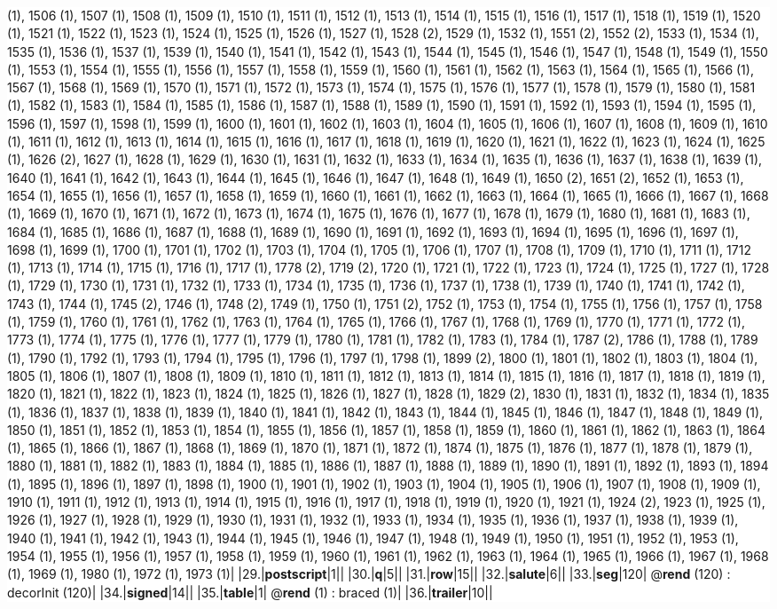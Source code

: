 (1), 1506 (1), 1507 (1), 1508 (1), 1509 (1), 1510 (1), 1511 (1), 1512 (1), 1513 (1), 1514 (1), 1515 (1), 1516 (1), 1517 (1), 1518 (1), 1519 (1), 1520 (1), 1521 (1), 1522 (1), 1523 (1), 1524 (1), 1525 (1), 1526 (1), 1527 (1), 1528 (2), 1529 (1), 1532 (1), 1551 (2), 1552 (2), 1533 (1), 1534 (1), 1535 (1), 1536 (1), 1537 (1), 1539 (1), 1540 (1), 1541 (1), 1542 (1), 1543 (1), 1544 (1), 1545 (1), 1546 (1), 1547 (1), 1548 (1), 1549 (1), 1550 (1), 1553 (1), 1554 (1), 1555 (1), 1556 (1), 1557 (1), 1558 (1), 1559 (1), 1560 (1), 1561 (1), 1562 (1), 1563 (1), 1564 (1), 1565 (1), 1566 (1), 1567 (1), 1568 (1), 1569 (1), 1570 (1), 1571 (1), 1572 (1), 1573 (1), 1574 (1), 1575 (1), 1576 (1), 1577 (1), 1578 (1), 1579 (1), 1580 (1), 1581 (1), 1582 (1), 1583 (1), 1584 (1), 1585 (1), 1586 (1), 1587 (1), 1588 (1), 1589 (1), 1590 (1), 1591 (1), 1592 (1), 1593 (1), 1594 (1), 1595 (1), 1596 (1), 1597 (1), 1598 (1), 1599 (1), 1600 (1), 1601 (1), 1602 (1), 1603 (1), 1604 (1), 1605 (1), 1606 (1), 1607 (1), 1608 (1), 1609 (1), 1610 (1), 1611 (1), 1612 (1), 1613 (1), 1614 (1), 1615 (1), 1616 (1), 1617 (1), 1618 (1), 1619 (1), 1620 (1), 1621 (1), 1622 (1), 1623 (1), 1624 (1), 1625 (1), 1626 (2), 1627 (1), 1628 (1), 1629 (1), 1630 (1), 1631 (1), 1632 (1), 1633 (1), 1634 (1), 1635 (1), 1636 (1), 1637 (1), 1638 (1), 1639 (1), 1640 (1), 1641 (1), 1642 (1), 1643 (1), 1644 (1), 1645 (1), 1646 (1), 1647 (1), 1648 (1), 1649 (1), 1650 (2), 1651 (2), 1652 (1), 1653 (1), 1654 (1), 1655 (1), 1656 (1), 1657 (1), 1658 (1), 1659 (1), 1660 (1), 1661 (1), 1662 (1), 1663 (1), 1664 (1), 1665 (1), 1666 (1), 1667 (1), 1668 (1), 1669 (1), 1670 (1), 1671 (1), 1672 (1), 1673 (1), 1674 (1), 1675 (1), 1676 (1), 1677 (1), 1678 (1), 1679 (1), 1680 (1), 1681 (1), 1683 (1), 1684 (1), 1685 (1), 1686 (1), 1687 (1), 1688 (1), 1689 (1), 1690 (1), 1691 (1), 1692 (1), 1693 (1), 1694 (1), 1695 (1), 1696 (1), 1697 (1), 1698 (1), 1699 (1), 1700 (1), 1701 (1), 1702 (1), 1703 (1), 1704 (1), 1705 (1), 1706 (1), 1707 (1), 1708 (1), 1709 (1), 1710 (1), 1711 (1), 1712 (1), 1713 (1), 1714 (1), 1715 (1), 1716 (1), 1717 (1), 1778 (2), 1719 (2), 1720 (1), 1721 (1), 1722 (1), 1723 (1), 1724 (1), 1725 (1), 1727 (1), 1728 (1), 1729 (1), 1730 (1), 1731 (1), 1732 (1), 1733 (1), 1734 (1), 1735 (1), 1736 (1), 1737 (1), 1738 (1), 1739 (1), 1740 (1), 1741 (1), 1742 (1), 1743 (1), 1744 (1), 1745 (2), 1746 (1), 1748 (2), 1749 (1), 1750 (1), 1751 (2), 1752 (1), 1753 (1), 1754 (1), 1755 (1), 1756 (1), 1757 (1), 1758 (1), 1759 (1), 1760 (1), 1761 (1), 1762 (1), 1763 (1), 1764 (1), 1765 (1), 1766 (1), 1767 (1), 1768 (1), 1769 (1), 1770 (1), 1771 (1), 1772 (1), 1773 (1), 1774 (1), 1775 (1), 1776 (1), 1777 (1), 1779 (1), 1780 (1), 1781 (1), 1782 (1), 1783 (1), 1784 (1), 1787 (2), 1786 (1), 1788 (1), 1789 (1), 1790 (1), 1792 (1), 1793 (1), 1794 (1), 1795 (1), 1796 (1), 1797 (1), 1798 (1), 1899 (2), 1800 (1), 1801 (1), 1802 (1), 1803 (1), 1804 (1), 1805 (1), 1806 (1), 1807 (1), 1808 (1), 1809 (1), 1810 (1), 1811 (1), 1812 (1), 1813 (1), 1814 (1), 1815 (1), 1816 (1), 1817 (1), 1818 (1), 1819 (1), 1820 (1), 1821 (1), 1822 (1), 1823 (1), 1824 (1), 1825 (1), 1826 (1), 1827 (1), 1828 (1), 1829 (2), 1830 (1), 1831 (1), 1832 (1), 1834 (1), 1835 (1), 1836 (1), 1837 (1), 1838 (1), 1839 (1), 1840 (1), 1841 (1), 1842 (1), 1843 (1), 1844 (1), 1845 (1), 1846 (1), 1847 (1), 1848 (1), 1849 (1), 1850 (1), 1851 (1), 1852 (1), 1853 (1), 1854 (1), 1855 (1), 1856 (1), 1857 (1), 1858 (1), 1859 (1), 1860 (1), 1861 (1), 1862 (1), 1863 (1), 1864 (1), 1865 (1), 1866 (1), 1867 (1), 1868 (1), 1869 (1), 1870 (1), 1871 (1), 1872 (1), 1874 (1), 1875 (1), 1876 (1), 1877 (1), 1878 (1), 1879 (1), 1880 (1), 1881 (1), 1882 (1), 1883 (1), 1884 (1), 1885 (1), 1886 (1), 1887 (1), 1888 (1), 1889 (1), 1890 (1), 1891 (1), 1892 (1), 1893 (1), 1894 (1), 1895 (1), 1896 (1), 1897 (1), 1898 (1), 1900 (1), 1901 (1), 1902 (1), 1903 (1), 1904 (1), 1905 (1), 1906 (1), 1907 (1), 1908 (1), 1909 (1), 1910 (1), 1911 (1), 1912 (1), 1913 (1), 1914 (1), 1915 (1), 1916 (1), 1917 (1), 1918 (1), 1919 (1), 1920 (1), 1921 (1), 1924 (2), 1923 (1), 1925 (1), 1926 (1), 1927 (1), 1928 (1), 1929 (1), 1930 (1), 1931 (1), 1932 (1), 1933 (1), 1934 (1), 1935 (1), 1936 (1), 1937 (1), 1938 (1), 1939 (1), 1940 (1), 1941 (1), 1942 (1), 1943 (1), 1944 (1), 1945 (1), 1946 (1), 1947 (1), 1948 (1), 1949 (1), 1950 (1), 1951 (1), 1952 (1), 1953 (1), 1954 (1), 1955 (1), 1956 (1), 1957 (1), 1958 (1), 1959 (1), 1960 (1), 1961 (1), 1962 (1), 1963 (1), 1964 (1), 1965 (1), 1966 (1), 1967 (1), 1968 (1), 1969 (1), 1980 (1), 1972 (1), 1973 (1)|
|29.|__postscript__|1||
|30.|__q__|5||
|31.|__row__|15||
|32.|__salute__|6||
|33.|__seg__|120| @__rend__ (120) : decorInit (120)|
|34.|__signed__|14||
|35.|__table__|1| @__rend__ (1) : braced (1)|
|36.|__trailer__|10||
